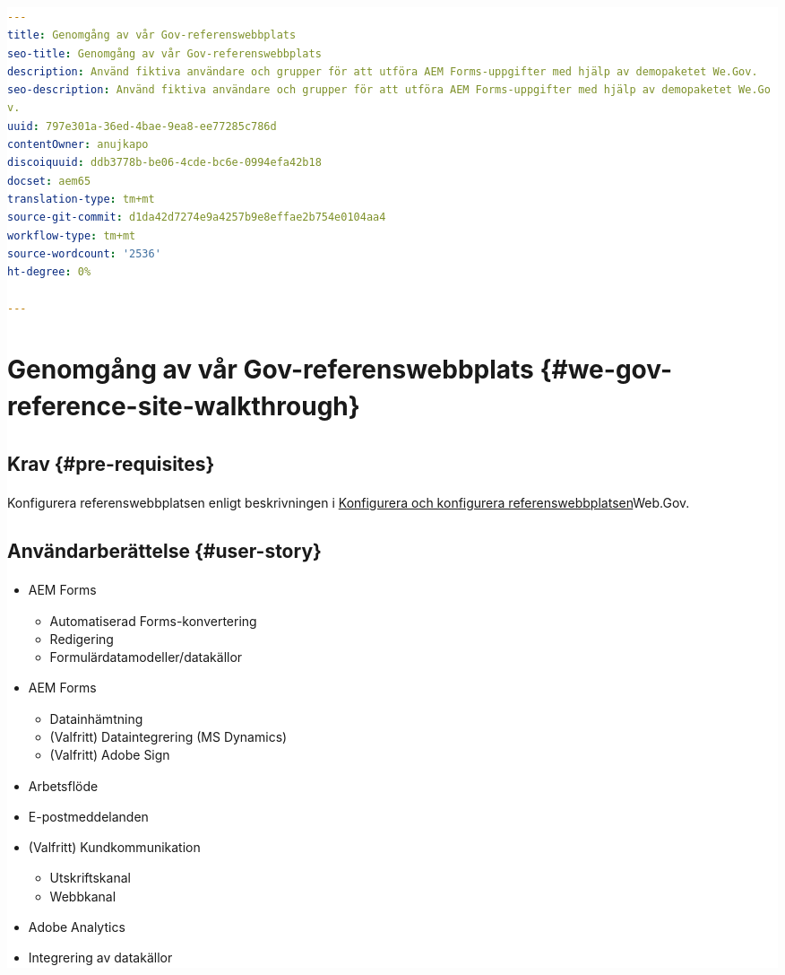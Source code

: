 ```yaml
---
title: Genomgång av vår Gov-referenswebbplats
seo-title: Genomgång av vår Gov-referenswebbplats
description: Använd fiktiva användare och grupper för att utföra AEM Forms-uppgifter med hjälp av demopaketet We.Gov.
seo-description: Använd fiktiva användare och grupper för att utföra AEM Forms-uppgifter med hjälp av demopaketet We.Gov.
uuid: 797e301a-36ed-4bae-9ea8-ee77285c786d
contentOwner: anujkapo
discoiquuid: ddb3778b-be06-4cde-bc6e-0994efa42b18
docset: aem65
translation-type: tm+mt
source-git-commit: d1da42d7274e9a4257b9e8effae2b754e0104aa4
workflow-type: tm+mt
source-wordcount: '2536'
ht-degree: 0%

---
```



# Genomgång av vår Gov-referenswebbplats {#we-gov-reference-site-walkthrough}

## Krav {#pre-requisites}

Konfigurera referenswebbplatsen enligt beskrivningen i [Konfigurera och konfigurera referenswebbplatsen](../../forms/using/forms-install-configure-gov-reference-site.md)Web.Gov.

## Användarberättelse {#user-story}

* AEM Forms

   * Automatiserad Forms-konvertering
   * Redigering
   * Formulärdatamodeller/datakällor

* AEM Forms

   * Datainhämtning
   * (Valfritt) Dataintegrering (MS Dynamics)
   * (Valfritt) Adobe Sign

* Arbetsflöde
* E-postmeddelanden
* (Valfritt) Kundkommunikation

   * Utskriftskanal
   * Webbkanal

* Adobe Analytics
* Integrering av datakällor
